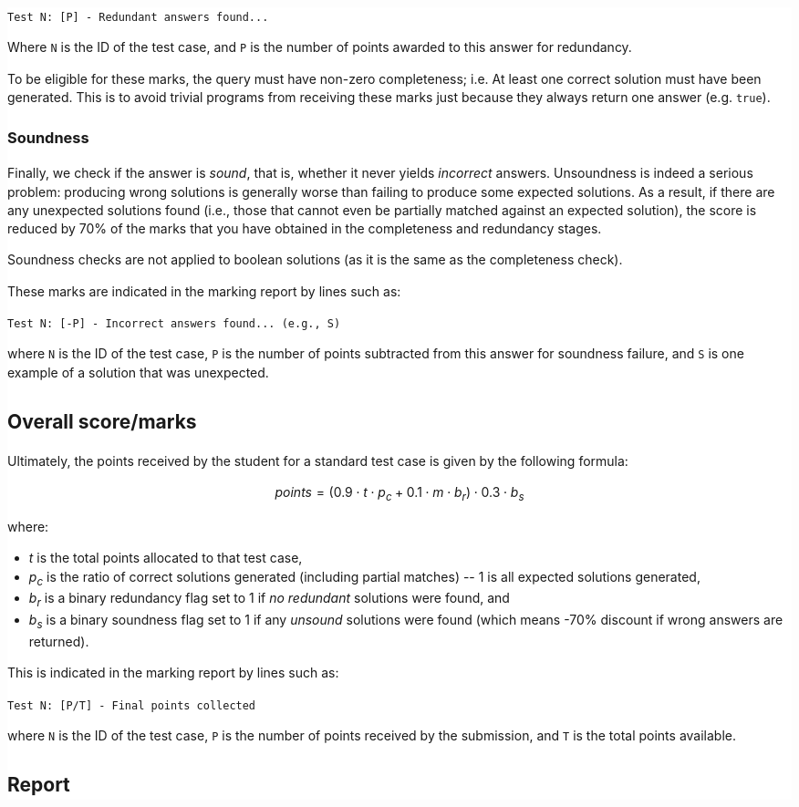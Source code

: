 ```
Test N: [P] - Redundant answers found...
```

Where `N` is the ID of the test case, and `P` is the number of points awarded to this answer for redundancy.

To be eligible for these marks, the query must have non-zero completeness; i.e. At least one correct solution must have been generated. This is to avoid trivial programs from receiving these marks just because they always return one answer (e.g. `true`).

### Soundness

Finally, we check if the answer is _sound_, that is, whether it never yields _incorrect_ answers. Unsoundness is indeed a serious problem: producing wrong solutions is generally worse than failing to produce some expected solutions. As a result, if there are any unexpected solutions found (i.e., those that cannot even be partially matched against an expected solution), the score is reduced by 70% of the marks that you have obtained in the completeness and redundancy stages.

Soundness checks are not applied to boolean solutions (as it is the same as the completeness check).

These marks are indicated in the marking report by lines such as:

```
Test N: [-P] - Incorrect answers found... (e.g., S)
```

where `N` is the ID of the test case, `P` is the number of points subtracted from this answer for soundness failure, and `S` is one example of a solution that was unexpected.

## Overall score/marks

Ultimately, the points received by the student for a standard test case is given by the following formula:

$$points = (0.9\cdot t\cdot p_c + 0.1\cdot m \cdot b_r) \cdot 0.3\cdot b_s$$

where:

* $t$ is the total points allocated to that test case,
* $p_c$ is the ratio of correct solutions generated (including partial matches) -- 1 is all expected solutions generated,
* $b_r$ is a binary redundancy flag set to $1$ if _no redundant_ solutions were found, and
* $b_s$ is a binary soundness flag set to $1$ if any _unsound_ solutions were found (which means -70% discount if wrong answers are returned).

This is indicated in the marking report by lines such as:

```
Test N: [P/T] - Final points collected
```
where `N` is the ID of the test case, `P` is the number of points received by the submission, and `T` is the total points available.


## Report
